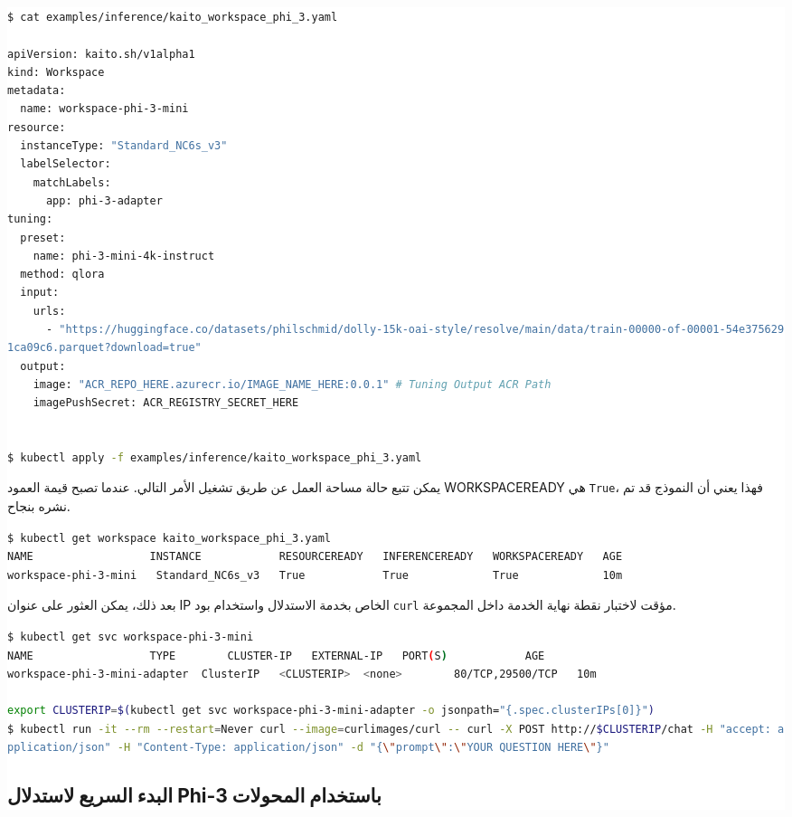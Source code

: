 ```sh
$ cat examples/inference/kaito_workspace_phi_3.yaml

apiVersion: kaito.sh/v1alpha1
kind: Workspace
metadata:
  name: workspace-phi-3-mini
resource:
  instanceType: "Standard_NC6s_v3"
  labelSelector:
    matchLabels:
      app: phi-3-adapter
tuning:
  preset:
    name: phi-3-mini-4k-instruct
  method: qlora
  input:
    urls:
      - "https://huggingface.co/datasets/philschmid/dolly-15k-oai-style/resolve/main/data/train-00000-of-00001-54e3756291ca09c6.parquet?download=true"
  output:
    image: "ACR_REPO_HERE.azurecr.io/IMAGE_NAME_HERE:0.0.1" # Tuning Output ACR Path
    imagePushSecret: ACR_REGISTRY_SECRET_HERE
    

$ kubectl apply -f examples/inference/kaito_workspace_phi_3.yaml
```

يمكن تتبع حالة مساحة العمل عن طريق تشغيل الأمر التالي. عندما تصبح قيمة العمود WORKSPACEREADY هي `True`، فهذا يعني أن النموذج قد تم نشره بنجاح.

```sh
$ kubectl get workspace kaito_workspace_phi_3.yaml
NAME                  INSTANCE            RESOURCEREADY   INFERENCEREADY   WORKSPACEREADY   AGE
workspace-phi-3-mini   Standard_NC6s_v3   True            True             True             10m
```

بعد ذلك، يمكن العثور على عنوان IP الخاص بخدمة الاستدلال واستخدام بود `curl` مؤقت لاختبار نقطة نهاية الخدمة داخل المجموعة.

```sh
$ kubectl get svc workspace-phi-3-mini
NAME                  TYPE        CLUSTER-IP   EXTERNAL-IP   PORT(S)            AGE
workspace-phi-3-mini-adapter  ClusterIP   <CLUSTERIP>  <none>        80/TCP,29500/TCP   10m

export CLUSTERIP=$(kubectl get svc workspace-phi-3-mini-adapter -o jsonpath="{.spec.clusterIPs[0]}") 
$ kubectl run -it --rm --restart=Never curl --image=curlimages/curl -- curl -X POST http://$CLUSTERIP/chat -H "accept: application/json" -H "Content-Type: application/json" -d "{\"prompt\":\"YOUR QUESTION HERE\"}"
```

## البدء السريع لاستدلال Phi-3 باستخدام المحولات
